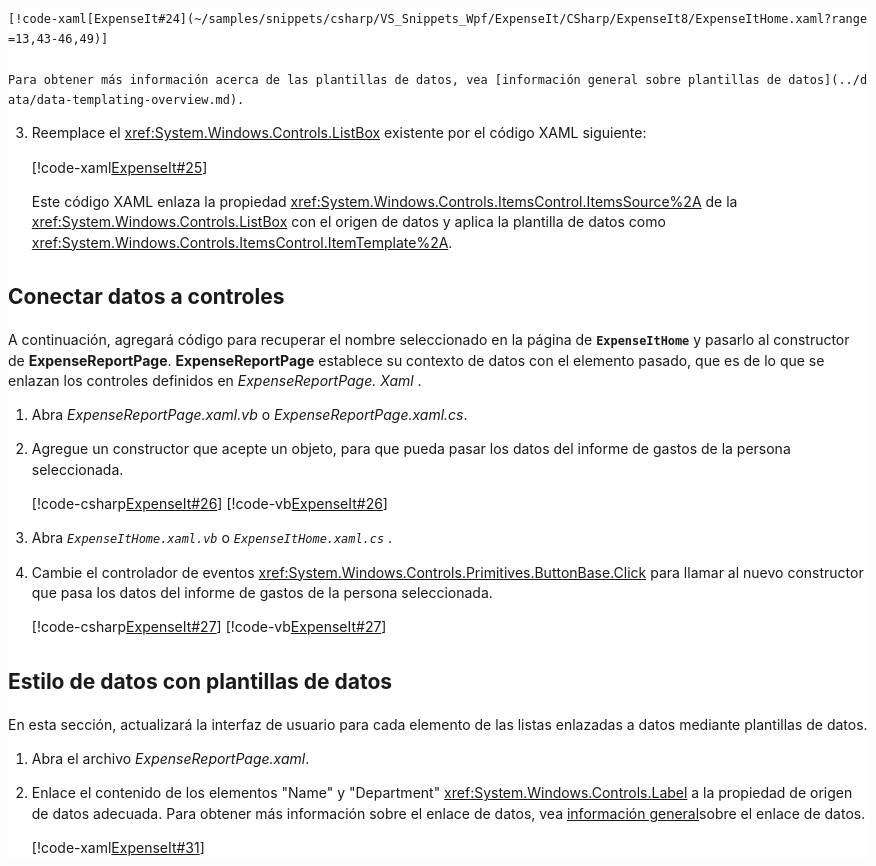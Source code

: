     [!code-xaml[ExpenseIt#24](~/samples/snippets/csharp/VS_Snippets_Wpf/ExpenseIt/CSharp/ExpenseIt8/ExpenseItHome.xaml?range=13,43-46,49)]

    Para obtener más información acerca de las plantillas de datos, vea [información general sobre plantillas de datos](../data/data-templating-overview.md).

3. Reemplace el <xref:System.Windows.Controls.ListBox> existente por el código XAML siguiente:

    [!code-xaml[ExpenseIt#25](~/samples/snippets/csharp/VS_Snippets_Wpf/ExpenseIt/CSharp/ExpenseIt8/ExpenseItHome.xaml#25)]

    Este código XAML enlaza la propiedad <xref:System.Windows.Controls.ItemsControl.ItemsSource%2A> de la <xref:System.Windows.Controls.ListBox> con el origen de datos y aplica la plantilla de datos como <xref:System.Windows.Controls.ItemsControl.ItemTemplate%2A>.

## <a name="connect-data-to-controls"></a>Conectar datos a controles

A continuación, agregará código para recuperar el nombre seleccionado en la página de **`ExpenseItHome`** y pasarlo al constructor de **ExpenseReportPage**. **ExpenseReportPage** establece su contexto de datos con el elemento pasado, que es de lo que se enlazan los controles definidos en *ExpenseReportPage. Xaml* .

1. Abra *ExpenseReportPage.xaml.vb* o *ExpenseReportPage.xaml.cs*.

2. Agregue un constructor que acepte un objeto, para que pueda pasar los datos del informe de gastos de la persona seleccionada.

    [!code-csharp[ExpenseIt#26](~/samples/snippets/csharp/VS_Snippets_Wpf/ExpenseIt/CSharp/ExpenseIt8/ExpenseReportPage.xaml.cs#26)]
    [!code-vb[ExpenseIt#26](~/samples/snippets/visualbasic/VS_Snippets_Wpf/ExpenseIt/VB/ExpenseIt8/ExpenseReportPage.xaml.vb#26)]

3. Abra *`ExpenseItHome.xaml.vb`* o *`ExpenseItHome.xaml.cs`* .

4. Cambie el controlador de eventos <xref:System.Windows.Controls.Primitives.ButtonBase.Click> para llamar al nuevo constructor que pasa los datos del informe de gastos de la persona seleccionada.

    [!code-csharp[ExpenseIt#27](~/samples/snippets/csharp/VS_Snippets_Wpf/ExpenseIt/CSharp/ExpenseIt8/ExpenseItHome.xaml.cs#27)]
    [!code-vb[ExpenseIt#27](~/samples/snippets/visualbasic/VS_Snippets_Wpf/ExpenseIt/VB/ExpenseIt8/ExpenseItHome.xaml.vb#27)]

## <a name="style-data-with-data-templates"></a>Estilo de datos con plantillas de datos

En esta sección, actualizará la interfaz de usuario para cada elemento de las listas enlazadas a datos mediante plantillas de datos.

1. Abra el archivo *ExpenseReportPage.xaml*.

2. Enlace el contenido de los elementos "Name" y "Department" <xref:System.Windows.Controls.Label> a la propiedad de origen de datos adecuada. Para obtener más información sobre el enlace de datos, vea [información general](../../../desktop-wpf/data/data-binding-overview.md)sobre el enlace de datos.

    [!code-xaml[ExpenseIt#31](~/samples/snippets/csharp/VS_Snippets_Wpf/ExpenseIt/CSharp/ExpenseIt9/ExpenseReportPage.xaml#31)]

